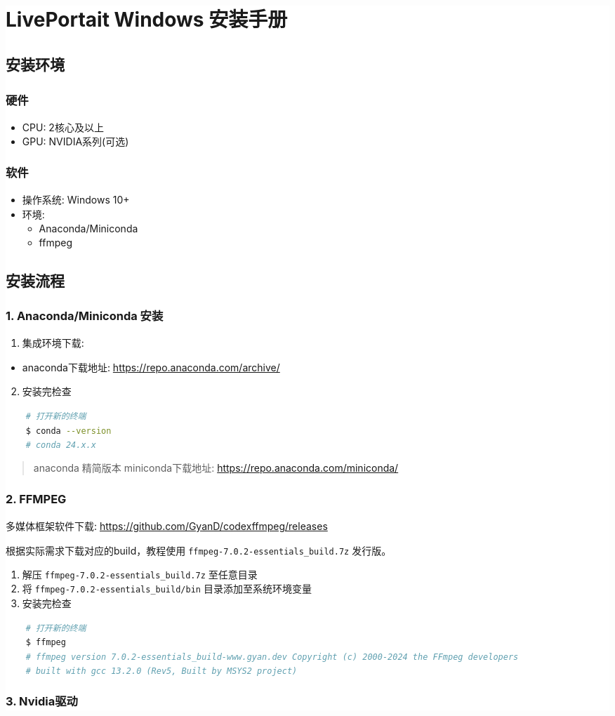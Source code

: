 # LivePortait Windows 安装手册

## 安装环境

### 硬件

- CPU: 2核心及以上
- GPU: NVIDIA系列(可选)

### 软件

- 操作系统: Windows 10+
- 环境:
    - Anaconda/Miniconda
    - ffmpeg

## 安装流程

### 1. Anaconda/Miniconda 安装

1. 集成环境下载:

- anaconda下载地址: https://repo.anaconda.com/archive/

2. 安装完检查

```bash
    # 打开新的终端
    $ conda --version
    # conda 24.x.x
```

> anaconda 精简版本 miniconda下载地址: https://repo.anaconda.com/miniconda/

### 2. FFMPEG

多媒体框架软件下载: https://github.com/GyanD/codexffmpeg/releases

根据实际需求下载对应的build，教程使用 `ffmpeg-7.0.2-essentials_build.7z` 发行版。

1. 解压 `ffmpeg-7.0.2-essentials_build.7z` 至任意目录
2. 将 `ffmpeg-7.0.2-essentials_build/bin` 目录添加至系统环境变量
3. 安装完检查

```bash
    # 打开新的终端
    $ ffmpeg
    # ffmpeg version 7.0.2-essentials_build-www.gyan.dev Copyright (c) 2000-2024 the FFmpeg developers
    # built with gcc 13.2.0 (Rev5, Built by MSYS2 project)
```

### 3. Nvidia驱动
